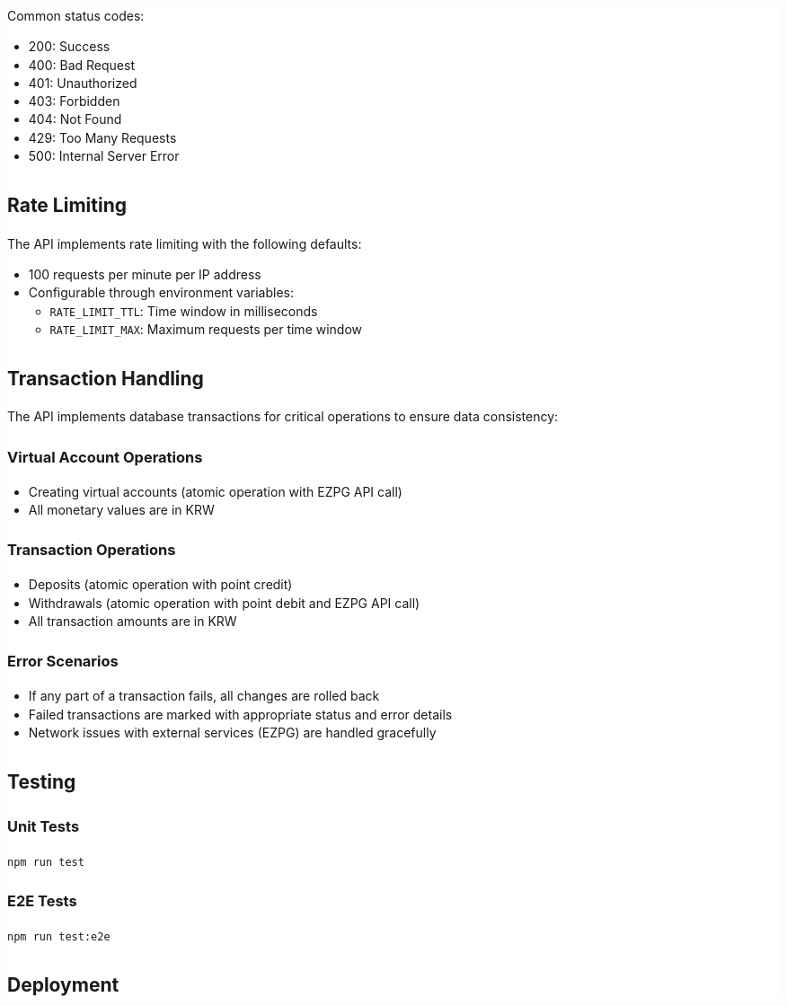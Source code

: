 Common status codes:
- 200: Success
- 400: Bad Request
- 401: Unauthorized
- 403: Forbidden
- 404: Not Found
- 429: Too Many Requests
- 500: Internal Server Error

## Rate Limiting

The API implements rate limiting with the following defaults:
- 100 requests per minute per IP address
- Configurable through environment variables:
  - `RATE_LIMIT_TTL`: Time window in milliseconds
  - `RATE_LIMIT_MAX`: Maximum requests per time window

## Transaction Handling

The API implements database transactions for critical operations to ensure data consistency:

### Virtual Account Operations
- Creating virtual accounts (atomic operation with EZPG API call)
- All monetary values are in KRW

### Transaction Operations
- Deposits (atomic operation with point credit)
- Withdrawals (atomic operation with point debit and EZPG API call)
- All transaction amounts are in KRW

### Error Scenarios
- If any part of a transaction fails, all changes are rolled back
- Failed transactions are marked with appropriate status and error details
- Network issues with external services (EZPG) are handled gracefully

## Testing

### Unit Tests
```bash
npm run test
```

### E2E Tests
```bash
npm run test:e2e
```

## Deployment
